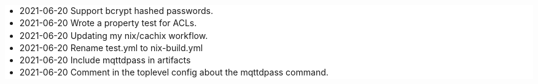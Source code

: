 * 2021-06-20 Support bcrypt hashed passwords.
* 2021-06-20 Wrote a property test for ACLs.
* 2021-06-20 Updating my nix/cachix workflow.
* 2021-06-20 Rename test.yml to nix-build.yml
* 2021-06-20 Include mqttdpass in artifacts
* 2021-06-20 Comment in the toplevel config about the mqttdpass command.
